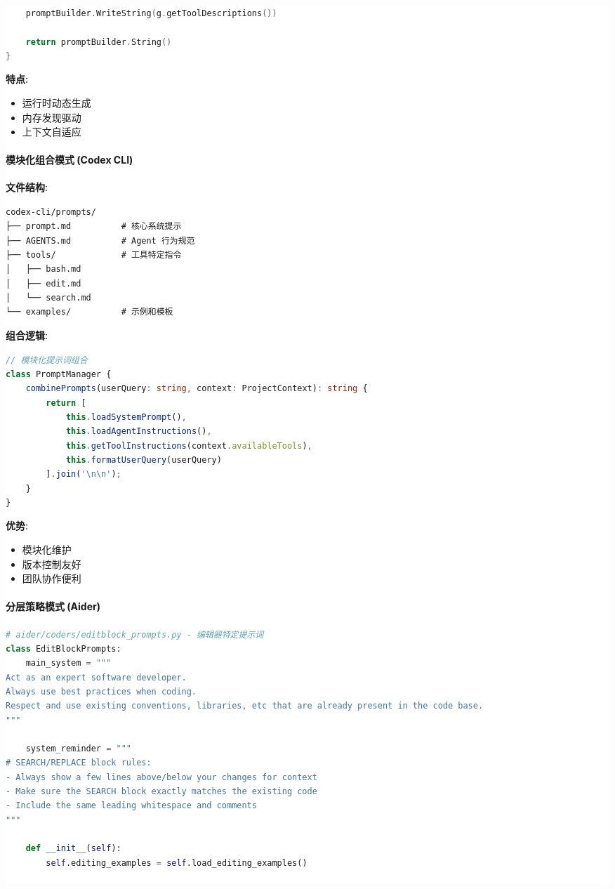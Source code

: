 ```go
    promptBuilder.WriteString(g.getToolDescriptions())
    
    return promptBuilder.String()
}
```

**特点**:
- 运行时动态生成
- 内存发现驱动
- 上下文自适应

#### 模块化组合模式 (Codex CLI)

**文件结构**:
```
codex-cli/prompts/
├── prompt.md          # 核心系统提示
├── AGENTS.md          # Agent 行为规范  
├── tools/             # 工具特定指令
│   ├── bash.md
│   ├── edit.md
│   └── search.md
└── examples/          # 示例和模板
```

**组合逻辑**:
```typescript
// 模块化提示词组合
class PromptManager {
    combinePrompts(userQuery: string, context: ProjectContext): string {
        return [
            this.loadSystemPrompt(),
            this.loadAgentInstructions(),
            this.getToolInstructions(context.availableTools),
            this.formatUserQuery(userQuery)
        ].join('\n\n');
    }
}
```

**优势**:
- 模块化维护
- 版本控制友好
- 团队协作便利

#### 分层策略模式 (Aider)

```python
# aider/coders/editblock_prompts.py - 编辑器特定提示词
class EditBlockPrompts:
    main_system = """
Act as an expert software developer.
Always use best practices when coding.
Respect and use existing conventions, libraries, etc that are already present in the code base.
"""
    
    system_reminder = """
# SEARCH/REPLACE block rules:
- Always show a few lines above/below your changes for context
- Make sure the SEARCH block exactly matches the existing code
- Include the same leading whitespace and comments
"""
    
    def __init__(self):
        self.editing_examples = self.load_editing_examples()
        
```